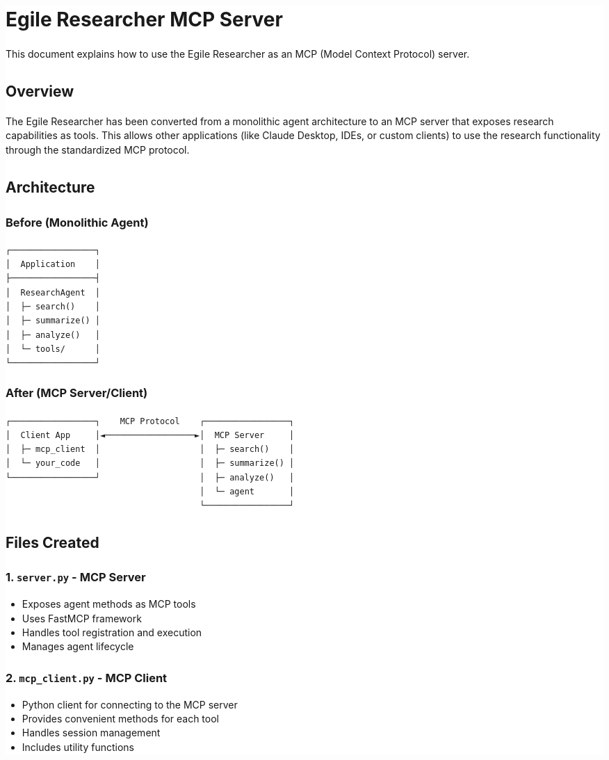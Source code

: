 # Egile Researcher MCP Server

This document explains how to use the Egile Researcher as an MCP (Model Context Protocol) server.

## Overview

The Egile Researcher has been converted from a monolithic agent architecture to an MCP server that exposes research capabilities as tools. This allows other applications (like Claude Desktop, IDEs, or custom clients) to use the research functionality through the standardized MCP protocol.

## Architecture

### Before (Monolithic Agent)
```
┌─────────────────┐
│  Application    │
├─────────────────┤
│  ResearchAgent  │
│  ├─ search()    │
│  ├─ summarize() │
│  ├─ analyze()   │
│  └─ tools/      │
└─────────────────┘
```

### After (MCP Server/Client)
```
┌─────────────────┐    MCP Protocol    ┌─────────────────┐
│  Client App     │◄──────────────────►│  MCP Server     │
│  ├─ mcp_client  │                    │  ├─ search()    │
│  └─ your_code   │                    │  ├─ summarize() │
└─────────────────┘                    │  ├─ analyze()   │
                                       │  └─ agent       │
                                       └─────────────────┘
```

## Files Created

### 1. `server.py` - MCP Server
- Exposes agent methods as MCP tools
- Uses FastMCP framework
- Handles tool registration and execution
- Manages agent lifecycle

### 2. `mcp_client.py` - MCP Client
- Python client for connecting to the MCP server
- Provides convenient methods for each tool
- Handles session management
- Includes utility functions
